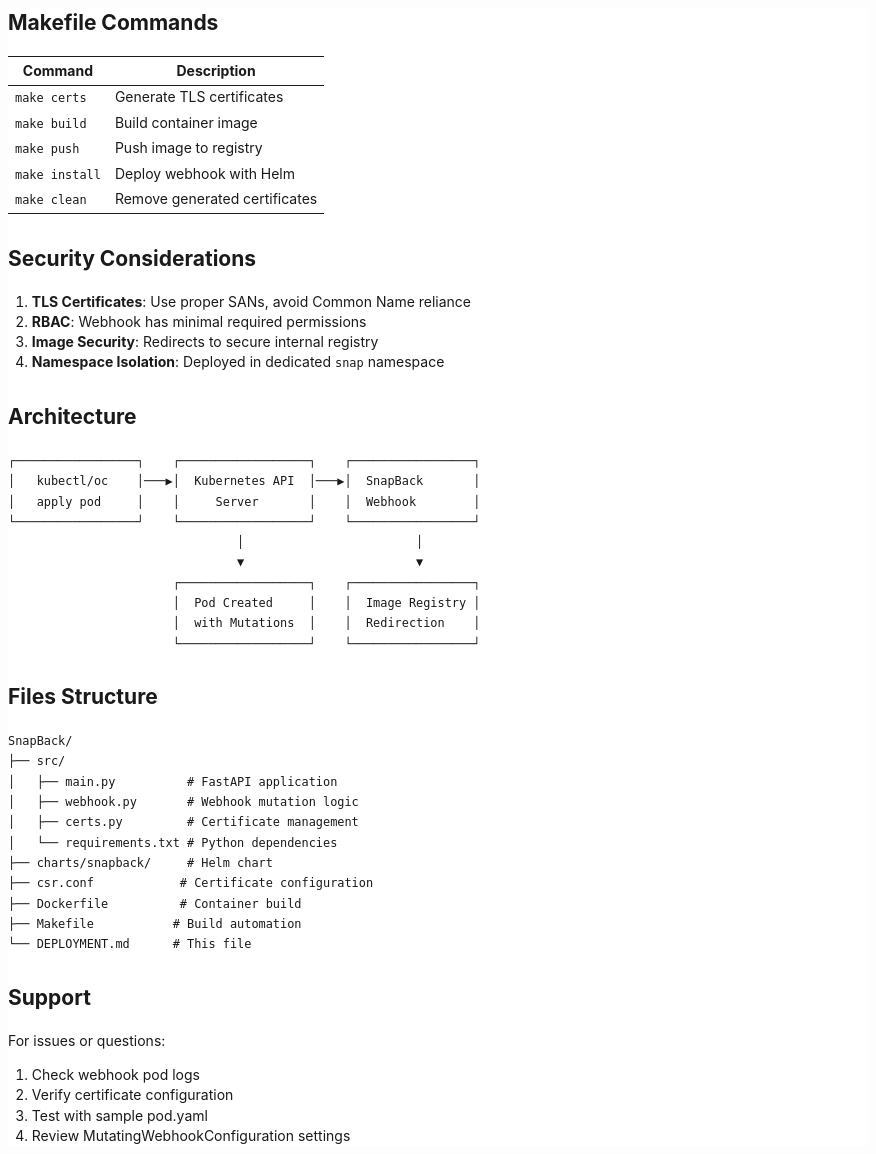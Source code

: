 ## Makefile Commands

| Command | Description |
|---------|-------------|
| `make certs` | Generate TLS certificates |
| `make build` | Build container image |
| `make push` | Push image to registry |
| `make install` | Deploy webhook with Helm |
| `make clean` | Remove generated certificates |

## Security Considerations

1. **TLS Certificates**: Use proper SANs, avoid Common Name reliance
2. **RBAC**: Webhook has minimal required permissions
3. **Image Security**: Redirects to secure internal registry
4. **Namespace Isolation**: Deployed in dedicated `snap` namespace

## Architecture

```
┌─────────────────┐    ┌──────────────────┐    ┌─────────────────┐
│   kubectl/oc    │───▶│  Kubernetes API  │───▶│  SnapBack       │
│   apply pod     │    │     Server       │    │  Webhook        │
└─────────────────┘    └──────────────────┘    └─────────────────┘
                                │                        │
                                ▼                        ▼
                       ┌──────────────────┐    ┌─────────────────┐
                       │  Pod Created     │    │  Image Registry │
                       │  with Mutations  │    │  Redirection    │
                       └──────────────────┘    └─────────────────┘
```

## Files Structure

```
SnapBack/
├── src/
│   ├── main.py          # FastAPI application
│   ├── webhook.py       # Webhook mutation logic
│   ├── certs.py         # Certificate management
│   └── requirements.txt # Python dependencies
├── charts/snapback/     # Helm chart
├── csr.conf            # Certificate configuration
├── Dockerfile          # Container build
├── Makefile           # Build automation
└── DEPLOYMENT.md      # This file
```

## Support

For issues or questions:
1. Check webhook pod logs
2. Verify certificate configuration
3. Test with sample pod.yaml
4. Review MutatingWebhookConfiguration settings
